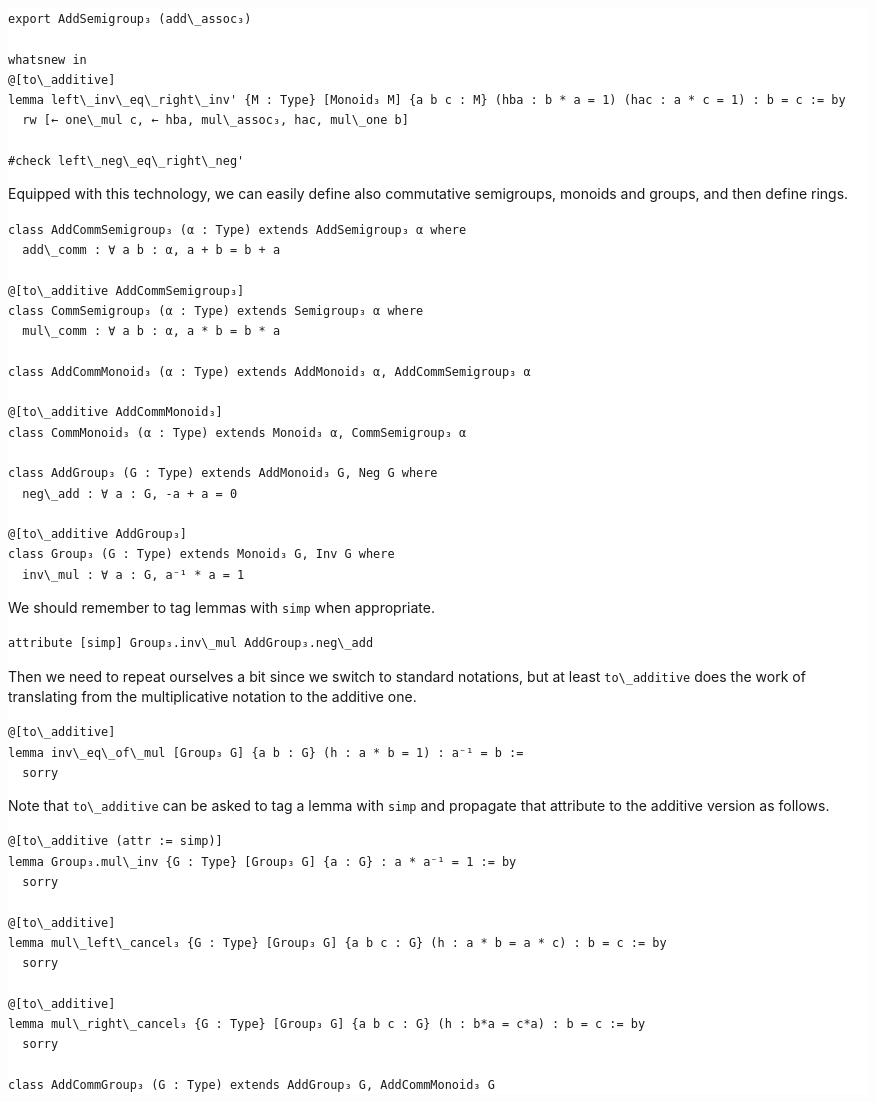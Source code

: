 ```
export AddSemigroup₃ (add\_assoc₃)

whatsnew in
@[to\_additive]
lemma left\_inv\_eq\_right\_inv' {M : Type} [Monoid₃ M] {a b c : M} (hba : b * a = 1) (hac : a * c = 1) : b = c := by
  rw [← one\_mul c, ← hba, mul\_assoc₃, hac, mul\_one b]

#check left\_neg\_eq\_right\_neg'
```

Equipped with this technology, we can easily define also commutative semigroups, monoids and groups, and then define rings.

```
class AddCommSemigroup₃ (α : Type) extends AddSemigroup₃ α where
  add\_comm : ∀ a b : α, a + b = b + a

@[to\_additive AddCommSemigroup₃]
class CommSemigroup₃ (α : Type) extends Semigroup₃ α where
  mul\_comm : ∀ a b : α, a * b = b * a

class AddCommMonoid₃ (α : Type) extends AddMonoid₃ α, AddCommSemigroup₃ α

@[to\_additive AddCommMonoid₃]
class CommMonoid₃ (α : Type) extends Monoid₃ α, CommSemigroup₃ α

class AddGroup₃ (G : Type) extends AddMonoid₃ G, Neg G where
  neg\_add : ∀ a : G, -a + a = 0

@[to\_additive AddGroup₃]
class Group₃ (G : Type) extends Monoid₃ G, Inv G where
  inv\_mul : ∀ a : G, a⁻¹ * a = 1
```

We should remember to tag lemmas with `simp` when appropriate.

```
attribute [simp] Group₃.inv\_mul AddGroup₃.neg\_add
```

Then we need to repeat ourselves a bit since we switch to standard notations, but at least `to\_additive` does the work of translating from the multiplicative notation to the additive one.

```
@[to\_additive]
lemma inv\_eq\_of\_mul [Group₃ G] {a b : G} (h : a * b = 1) : a⁻¹ = b :=
  sorry
```

Note that `to\_additive` can be asked to tag a lemma with `simp` and propagate that attribute to the additive version as follows.

```
@[to\_additive (attr := simp)]
lemma Group₃.mul\_inv {G : Type} [Group₃ G] {a : G} : a * a⁻¹ = 1 := by
  sorry

@[to\_additive]
lemma mul\_left\_cancel₃ {G : Type} [Group₃ G] {a b c : G} (h : a * b = a * c) : b = c := by
  sorry

@[to\_additive]
lemma mul\_right\_cancel₃ {G : Type} [Group₃ G] {a b c : G} (h : b*a = c*a) : b = c := by
  sorry

class AddCommGroup₃ (G : Type) extends AddGroup₃ G, AddCommMonoid₃ G

```